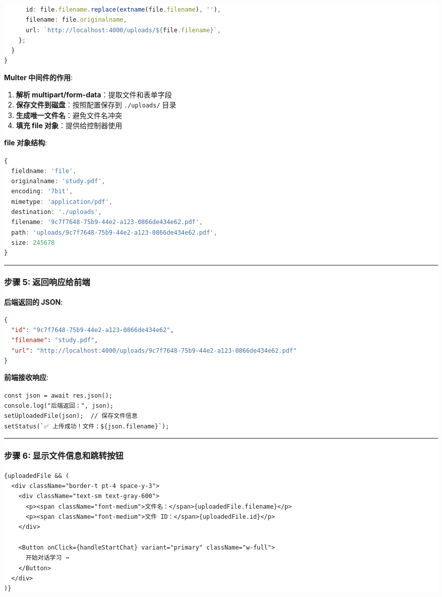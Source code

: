 ```typescript
      id: file.filename.replace(extname(file.filename), ''),
      filename: file.originalname,
      url: `http://localhost:4000/uploads/${file.filename}`,
    };
  }
}
```

**Multer 中间件的作用**:
1. **解析 multipart/form-data**：提取文件和表单字段
2. **保存文件到磁盘**：按照配置保存到 `./uploads/` 目录
3. **生成唯一文件名**：避免文件名冲突
4. **填充 file 对象**：提供给控制器使用

**file 对象结构**:
```typescript
{
  fieldname: 'file',
  originalname: 'study.pdf',
  encoding: '7bit',
  mimetype: 'application/pdf',
  destination: './uploads',
  filename: '9c7f7648-75b9-44e2-a123-0866de434e62.pdf',
  path: 'uploads/9c7f7648-75b9-44e2-a123-0866de434e62.pdf',
  size: 245678
}
```

---

### 步骤 5: 返回响应给前端

**后端返回的 JSON**:
```json
{
  "id": "9c7f7648-75b9-44e2-a123-0866de434e62",
  "filename": "study.pdf",
  "url": "http://localhost:4000/uploads/9c7f7648-75b9-44e2-a123-0866de434e62.pdf"
}
```

**前端接收响应**:
```tsx
const json = await res.json();
console.log("后端返回：", json);
setUploadedFile(json);  // 保存文件信息
setStatus(`✅ 上传成功！文件：${json.filename}`);
```

---

### 步骤 6: 显示文件信息和跳转按钮

```tsx
{uploadedFile && (
  <div className="border-t pt-4 space-y-3">
    <div className="text-sm text-gray-600">
      <p><span className="font-medium">文件名：</span>{uploadedFile.filename}</p>
      <p><span className="font-medium">文件 ID：</span>{uploadedFile.id}</p>
    </div>

    <Button onClick={handleStartChat} variant="primary" className="w-full">
      开始对话学习 →
    </Button>
  </div>
)}
```